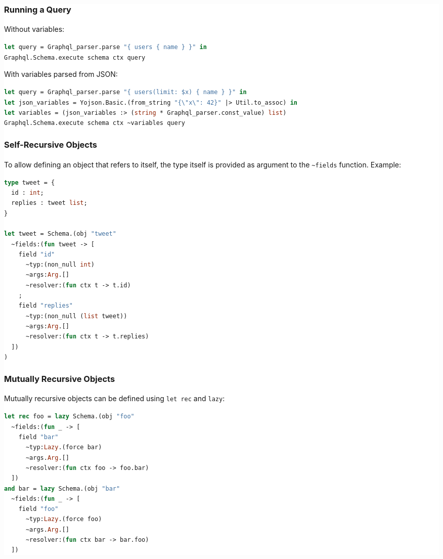 ### Running a Query

Without variables:

```ocaml
let query = Graphql_parser.parse "{ users { name } }" in
Graphql.Schema.execute schema ctx query
```

With variables parsed from JSON:

```ocaml
let query = Graphql_parser.parse "{ users(limit: $x) { name } }" in
let json_variables = Yojson.Basic.(from_string "{\"x\": 42}" |> Util.to_assoc) in
let variables = (json_variables :> (string * Graphql_parser.const_value) list)
Graphql.Schema.execute schema ctx ~variables query
```

### Self-Recursive Objects

To allow defining an object that refers to itself, the type itself is provided as argument to the `~fields` function. Example:

```ocaml
type tweet = {
  id : int;
  replies : tweet list;
}

let tweet = Schema.(obj "tweet"
  ~fields:(fun tweet -> [
    field "id"
      ~typ:(non_null int)
      ~args:Arg.[]
      ~resolver:(fun ctx t -> t.id)
    ;
    field "replies"
      ~typ:(non_null (list tweet))
      ~args:Arg.[]
      ~resolver:(fun ctx t -> t.replies)
  ])
)
```

### Mutually Recursive Objects

Mutually recursive objects can be defined using `let rec` and `lazy`:

```ocaml
let rec foo = lazy Schema.(obj "foo"
  ~fields:(fun _ -> [
    field "bar"
      ~typ:Lazy.(force bar)
      ~args.Arg.[]
      ~resolver:(fun ctx foo -> foo.bar)
  ])
and bar = lazy Schema.(obj "bar"
  ~fields:(fun _ -> [
    field "foo"
      ~typ:Lazy.(force foo)
      ~args.Arg.[]
      ~resolver:(fun ctx bar -> bar.foo)
  ])
```
